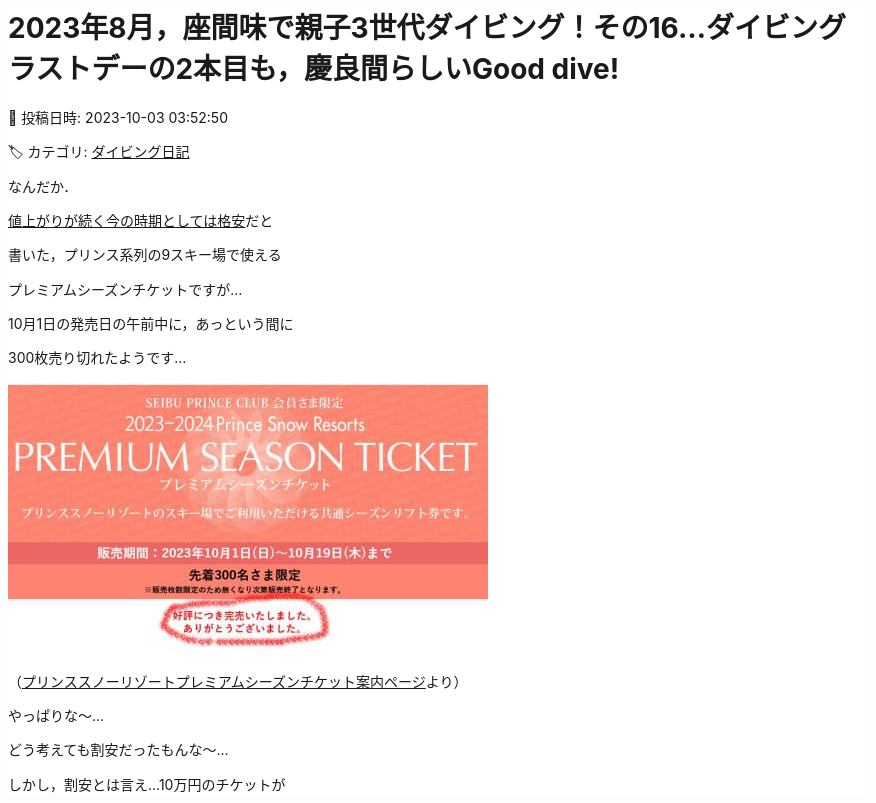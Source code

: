 # 2023年8月，座間味で親子3世代ダイビング！その16…ダイビングラストデーの2本目も，慶良間らしいGood dive!

📅 投稿日時: 2023-10-03 03:52:50

🏷️ カテゴリ: [ダイビング日記](ce3a7a8d424d112fce83ee85c81a0e344.md)

なんだか．


[値上がりが続く今の時期としては格安](ec19063b3b4953b46be22cf2bb4c1b0f1.md)だと


書いた，プリンス系列の9スキー場で使える


プレミアムシーズンチケットですが…





10月1日の発売日の午前中に，あっという間に


300枚売り切れたようです…




![c9a746fbd6168b76f73e6b3099210540.jpg](images/c9a746fbd6168b76f73e6b3099210540.jpg)




（[プリンススノーリゾートプレミアムシーズンチケット案内ページ](https://www.princehotels.co.jp/ski/premium_season_ticket/)より）





やっぱりな～…


どう考えても割安だったもんな～…





しかし，割安とは言え…10万円のチケットが
